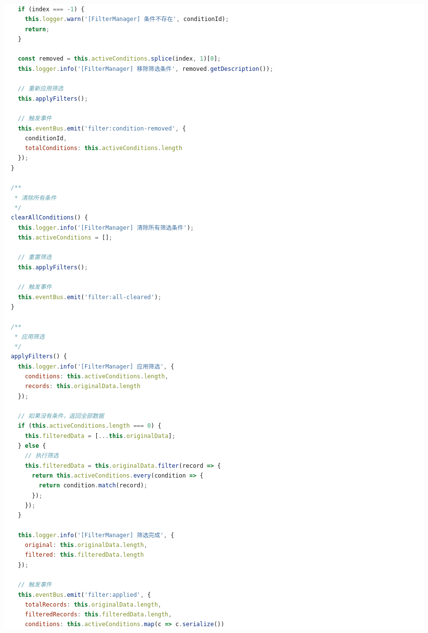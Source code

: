 ```javascript
    if (index === -1) {
      this.logger.warn('[FilterManager] 条件不存在', conditionId);
      return;
    }

    const removed = this.activeConditions.splice(index, 1)[0];
    this.logger.info('[FilterManager] 移除筛选条件', removed.getDescription());

    // 重新应用筛选
    this.applyFilters();

    // 触发事件
    this.eventBus.emit('filter:condition-removed', {
      conditionId,
      totalConditions: this.activeConditions.length
    });
  }

  /**
   * 清除所有条件
   */
  clearAllConditions() {
    this.logger.info('[FilterManager] 清除所有筛选条件');
    this.activeConditions = [];

    // 重置筛选
    this.applyFilters();

    // 触发事件
    this.eventBus.emit('filter:all-cleared');
  }

  /**
   * 应用筛选
   */
  applyFilters() {
    this.logger.info('[FilterManager] 应用筛选', {
      conditions: this.activeConditions.length,
      records: this.originalData.length
    });

    // 如果没有条件，返回全部数据
    if (this.activeConditions.length === 0) {
      this.filteredData = [...this.originalData];
    } else {
      // 执行筛选
      this.filteredData = this.originalData.filter(record => {
        return this.activeConditions.every(condition => {
          return condition.match(record);
        });
      });
    }

    this.logger.info('[FilterManager] 筛选完成', {
      original: this.originalData.length,
      filtered: this.filteredData.length
    });

    // 触发事件
    this.eventBus.emit('filter:applied', {
      totalRecords: this.originalData.length,
      filteredRecords: this.filteredData.length,
      conditions: this.activeConditions.map(c => c.serialize())
```